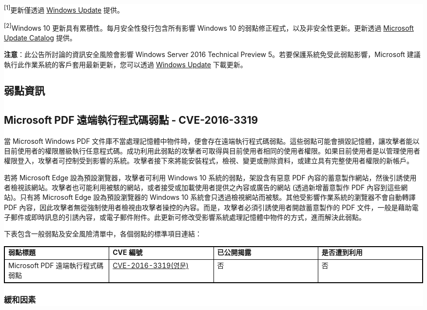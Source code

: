 </td>
</tr>
</table>
 
<sup>[1]</sup>更新僅透過 [Windows Update](http://go.microsoft.com/fwlink/?linkid=21130) 提供。

<sup>[2]</sup>Windows 10 更新具有累積性。每月安全性發行包含所有影響 Windows 10 的弱點修正程式，以及非安全性更新。更新透過 [Microsoft Update Catalog](http://catalog.update.microsoft.com/v7/site/home.aspx) 提供。

**注意**：此公告所討論的資訊安全風險會影響 Windows Server 2016 Technical Preview 5。若要保護系統免受此弱點影響，Microsoft 建議執行此作業系統的客戶套用最新更新，您可以透過 [Windows Update](http://go.microsoft.com/fwlink/?linkid=21130) 下載更新。 

弱點資訊
--------

<span id="sectionToggle2"></span>
Microsoft PDF 遠端執行程式碼弱點 - CVE-2016-3319
------------------------------------------------

當 Microsoft Windows PDF 文件庫不當處理記憶體中物件時，便會存在遠端執行程式碼弱點。這些弱點可能會損毀記憶體，讓攻擊者能以目前使用者的權限層級執行任意程式碼。成功利用此弱點的攻擊者可取得與目前使用者相同的使用者權限。如果目前使用者是以管理使用者權限登入，攻擊者可控制受到影響的系統。攻擊者接下來將能安裝程式，檢視、變更或刪除資料，或建立具有完整使用者權限的新帳戶。

若將 Microsoft Edge 設為預設瀏覽器，攻擊者可利用 Windows 10 系統的弱點，架設含有惡意 PDF 內容的蓄意製作網站，然後引誘使用者檢視該網站。攻擊者也可能利用被駭的網站，或者接受或加載使用者提供之內容或廣告的網站 (透過新增蓄意製作 PDF 內容到這些網站)。只有將 Microsoft Edge 設為預設瀏覽器的 Windows 10 系統會只透過檢視網站而被駭。其他受影響作業系統的瀏覽器不會自動轉譯 PDF 內容，因此攻擊者無從強制使用者檢視由攻擊者操控的內容。而是，攻擊者必須引誘使用者開啟蓄意製作的 PDF 文件，一般是藉助電子郵件或即時訊息的引誘內容，或電子郵件附件。此更新可修改受影響系統處理記憶體中物件的方式，進而解決此弱點。

下表包含一般弱點及安全風險清單中，各個弱點的標準項目連結：

<p> </p>
<table style="border:1px solid black;">
<colgroup>
<col width="25%" />
<col width="25%" />
<col width="25%" />
<col width="25%" />
</colgroup>
<tbody>
<tr class="odd">
<td style="border:1px solid black;"><strong>弱點標題</strong></td>
<td style="border:1px solid black;"><strong>CVE 編號</strong></td>
<td style="border:1px solid black;"><strong>已公開揭露</strong></td>
<td style="border:1px solid black;"><strong>是否遭到利用</strong></td>
</tr>
<tr class="even">
<td style="border:1px solid black;">Microsoft PDF 遠端執行程式碼弱點</td>
<td style="border:1px solid black;"><a href="http://www.cve.mitre.org/cgi-bin/cvename.cgi?name=cve-2016-3319">CVE-2016-3319(영문)</a></td>
<td style="border:1px solid black;">否</td>
<td style="border:1px solid black;">否</td>
</tr>
</tbody>
</table>
  
### 緩和因素
  